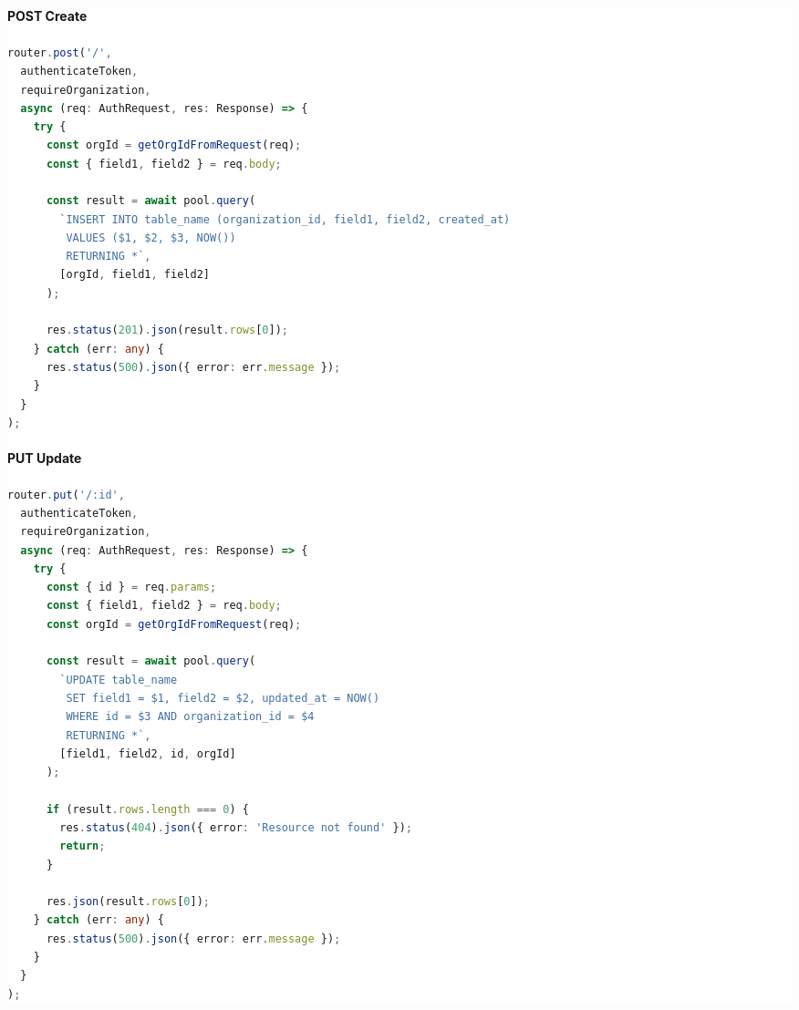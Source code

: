 #### POST Create
```typescript
router.post('/',
  authenticateToken,
  requireOrganization,
  async (req: AuthRequest, res: Response) => {
    try {
      const orgId = getOrgIdFromRequest(req);
      const { field1, field2 } = req.body;
      
      const result = await pool.query(
        `INSERT INTO table_name (organization_id, field1, field2, created_at)
         VALUES ($1, $2, $3, NOW())
         RETURNING *`,
        [orgId, field1, field2]
      );
      
      res.status(201).json(result.rows[0]);
    } catch (err: any) {
      res.status(500).json({ error: err.message });
    }
  }
);
```

#### PUT Update
```typescript
router.put('/:id',
  authenticateToken,
  requireOrganization,
  async (req: AuthRequest, res: Response) => {
    try {
      const { id } = req.params;
      const { field1, field2 } = req.body;
      const orgId = getOrgIdFromRequest(req);
      
      const result = await pool.query(
        `UPDATE table_name 
         SET field1 = $1, field2 = $2, updated_at = NOW()
         WHERE id = $3 AND organization_id = $4
         RETURNING *`,
        [field1, field2, id, orgId]
      );
      
      if (result.rows.length === 0) {
        res.status(404).json({ error: 'Resource not found' });
        return;
      }
      
      res.json(result.rows[0]);
    } catch (err: any) {
      res.status(500).json({ error: err.message });
    }
  }
);
```
